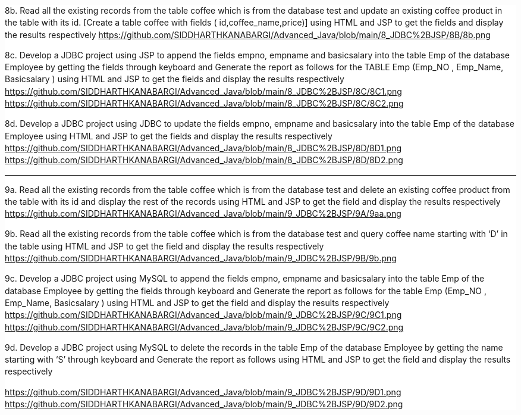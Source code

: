 
8b. Read all the existing records from the table coffee which is from the database test and update an
existing coffee product in the table with its id. [Create a table coffee with fields
( id,coffee_name,price)] using HTML and JSP to get the fields and display the results respectively
https://github.com/SIDDHARTHKANABARGI/Advanced_Java/blob/main/8_JDBC%2BJSP/8B/8b.png



8c. Develop a JDBC project using JSP to append the fields empno, empname and basicsalary
into the table Emp of the database Employee by getting the fields through keyboard and
Generate the report as follows for the TABLE Emp (Emp_NO , Emp_Name, Basicsalary ) using
HTML and JSP to get the fields and display the results respectively
https://github.com/SIDDHARTHKANABARGI/Advanced_Java/blob/main/8_JDBC%2BJSP/8C/8C1.png
https://github.com/SIDDHARTHKANABARGI/Advanced_Java/blob/main/8_JDBC%2BJSP/8C/8C2.png

8d. Develop a JDBC project using JDBC to update the fields empno, empname and basicsalary into
the table Emp of the database Employee using HTML and JSP to get the fields and display the
results respectively
https://github.com/SIDDHARTHKANABARGI/Advanced_Java/blob/main/8_JDBC%2BJSP/8D/8D1.png
https://github.com/SIDDHARTHKANABARGI/Advanced_Java/blob/main/8_JDBC%2BJSP/8D/8D2.png






___



9a. Read all the existing records from the table coffee which is from the database test and delete
an existing coffee product from the table with its id and display the rest of the records using
HTML and JSP to get the field and display the results respectively                       
https://github.com/SIDDHARTHKANABARGI/Advanced_Java/blob/main/9_JDBC%2BJSP/9A/9aa.png


9b. Read all the existing records from the table coffee which is from the database test and query
coffee name starting with ‘D’ in the table using HTML and JSP to get the field and display the
results respectively
https://github.com/SIDDHARTHKANABARGI/Advanced_Java/blob/main/9_JDBC%2BJSP/9B/9b.png


9c. Develop a JDBC project using MySQL to append the fields empno, empname and basicsalary
into the table Emp of the database Employee by getting the fields through keyboard and Generate
the report as follows for the table Emp (Emp_NO , Emp_Name, Basicsalary ) using HTML and JSP
to get the field and display the results respectively
https://github.com/SIDDHARTHKANABARGI/Advanced_Java/blob/main/9_JDBC%2BJSP/9C/9C1.png
https://github.com/SIDDHARTHKANABARGI/Advanced_Java/blob/main/9_JDBC%2BJSP/9C/9C2.png


9d. Develop a JDBC project using MySQL to delete the records in the table Emp of the database
Employee by getting the name starting with ‘S’ through keyboard and Generate the report as
follows using HTML and JSP to get the field and display the results respectively

https://github.com/SIDDHARTHKANABARGI/Advanced_Java/blob/main/9_JDBC%2BJSP/9D/9D1.png
https://github.com/SIDDHARTHKANABARGI/Advanced_Java/blob/main/9_JDBC%2BJSP/9D/9D2.png









